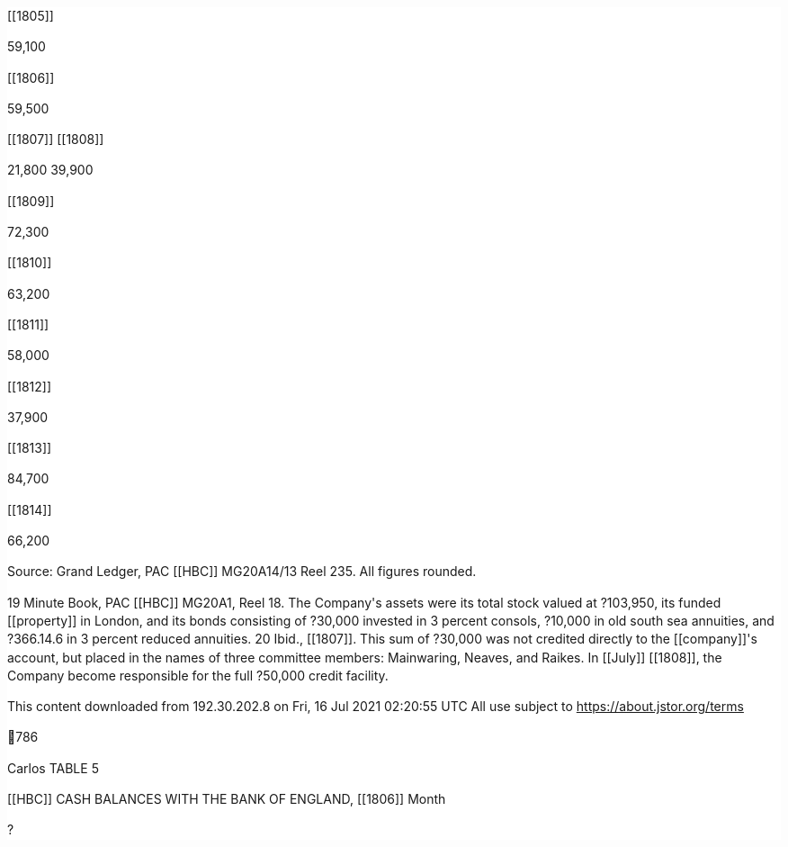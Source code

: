 [[1805]]

59,100

[[1806]]

59,500

[[1807]]
[[1808]]

21,800
39,900

[[1809]]

72,300

[[1810]]

63,200

[[1811]]

58,000

[[1812]]

37,900

[[1813]]

84,700

[[1814]]

66,200

Source: Grand Ledger, PAC [[HBC]] MG20A14/13 Reel 235. All figures rounded.

19 Minute Book, PAC [[HBC]] MG20A1, Reel 18. The Company's assets were its total stock valued
at ?103,950, its funded [[property]] in London, and its bonds consisting of ?30,000 invested in 3
percent consols, ?10,000 in old south sea annuities, and ?366.14.6 in 3 percent reduced annuities.
20 Ibid., [[1807]]. This sum of ?30,000 was not credited directly to the [[company]]'s account, but
placed in the names of three committee members: Mainwaring, Neaves, and Raikes. In [[July]] [[1808]],
the Company become responsible for the full ?50,000 credit facility.

This content downloaded from
192.30.202.8 on Fri, 16 Jul 2021 02:20:55 UTC
All use subject to https://about.jstor.org/terms

786

Carlos
TABLE 5

[[HBC]] CASH BALANCES WITH THE BANK OF ENGLAND, [[1806]]
Month

?
